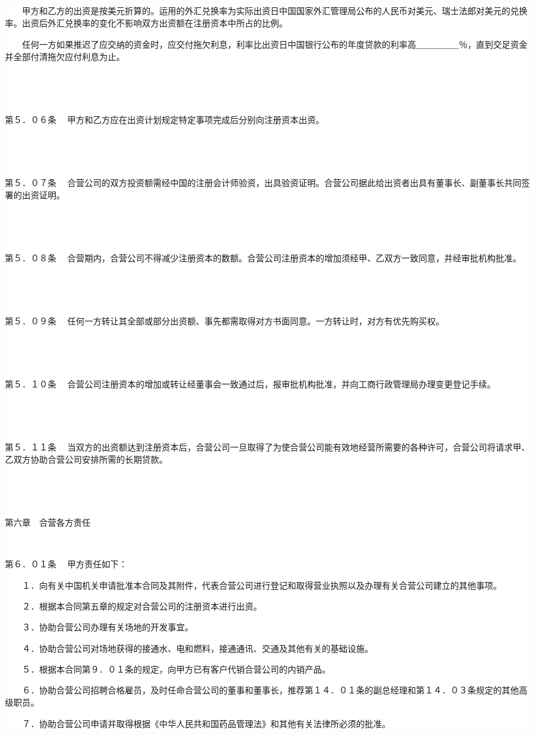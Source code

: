 　　甲方和乙方的出资是按美元折算的。运用的外汇兑换率为实际出资日中国国家外汇管理局公布的人民币对美元、瑞士法郎对美元的兑换率。出资后外汇兑换率的变化不影响双方出资额在注册资本中所占的比例。

　　任何一方如果推迟了应交纳的资金时，应交付拖欠利息，利率比出资日中国银行公布的年度贷款的利率高＿＿＿＿＿％，直到交足资金并全部付清拖欠应付利息为止。

　　

　　

第５．０６条
　甲方和乙方应在出资计划规定特定事项完成后分别向注册资本出资。

　　

　　

第５．０７条
　合营公司的双方投资额需经中国的注册会计师验资，出具验资证明。合营公司据此给出资者出具有董事长、副董事长共同签署的出资证明。

　　

　　

第５．０８条
　合营期内，合营公司不得减少注册资本的数额。合营公司注册资本的增加须经甲、乙双方一致同意，并经审批机构批准。

　　

　　

第５．０９条
　任何一方转让其全部或部分出资额、事先都需取得对方书面同意。一方转让时，对方有优先购买权。

　　

　　

第５．１０条
　合营公司注册资本的增加或转让经董事会一致通过后，报审批机构批准，并向工商行政管理局办理变更登记手续。

　　

　　

第５．１１条
　当双方的出资额达到注册资本后，合营公司一旦取得了为使合营公司能有效地经营所需要的各种许可，合营公司将请求甲、乙双方协助合营公司安排所需的长期贷款。

　　

　　


 第六章　合营各方责任



　　

第６．０１条
　甲方责任如下：

　　１．向有关中国机关申请批准本合同及其附件，代表合营公司进行登记和取得营业执照以及办理有关合营公司建立的其他事项。

　　２．根据本合同第五章的规定对合营公司的注册资本进行出资。

　　３．协助合营公司办理有关场地的开发事宜。

　　４．协助合营公司对场地获得的接通水、电和燃料，接通通讯、交通及其他有关的基础设施。

　　５．根据本合同第９．０１条的规定，向甲方已有客户代销合营公司的内销产品。

　　６．协助合营公司招聘合格雇员，及时任命合营公司的董事和董事长，推荐第１４．０１条的副总经理和第１４．０３条规定的其他高级职员。

　　７．协助合营公司申请并取得根据《中华人民共和国药品管理法》和其他有关法律所必须的批准。
